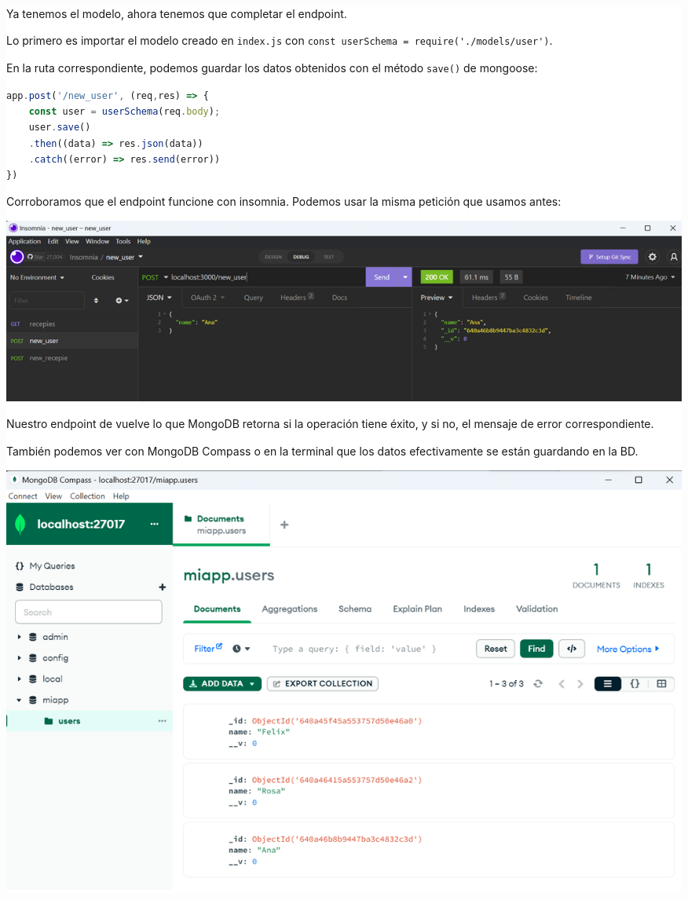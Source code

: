 Ya tenemos el modelo, ahora tenemos que completar el endpoint.

Lo primero es importar el modelo creado en `index.js` con `const userSchema = require('./models/user')`.

En la ruta correspondiente, podemos guardar los datos obtenidos con el método `save()` de mongoose:

```javascript
app.post('/new_user', (req,res) => {
    const user = userSchema(req.body);
    user.save()
    .then((data) => res.json(data))
    .catch((error) => res.send(error))
})
```

Corroboramos que el endpoint funcione con insomnia. Podemos usar la misma petición que usamos antes:

![insomnia](images\insomnia_save_user.png)

Nuestro endpoint de vuelve lo que MongoDB retorna si la operación tiene éxito, y si no, el mensaje de error correspondiente.

También podemos ver con MongoDB Compass o en la terminal que los datos efectivamente se están guardando en la BD.

![compass](images\compass_save_user.png)
